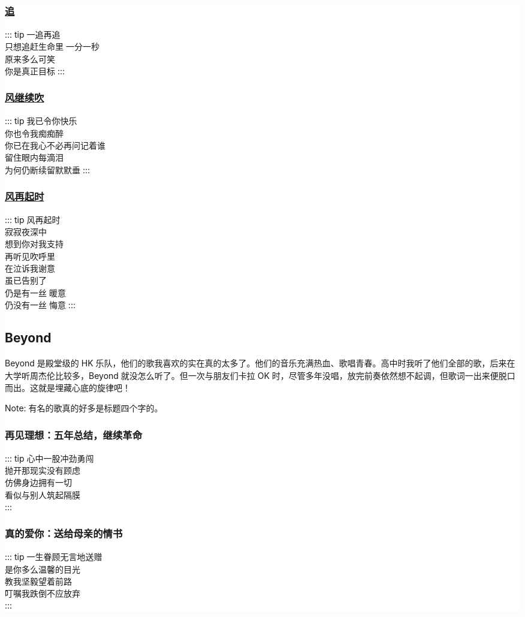 ### [追](https://youtu.be/HcSE3cQH-Ic)

::: tip
一追再追  
只想追赶生命里 一分一秒  
原来多么可笑  
你是真正目标
:::

### [风继续吹](https://youtu.be/Y7gXdctEUfU)

::: tip
我已令你快乐  
你也令我痴痴醉  
你已在我心不必再问记着谁  
留住眼内每滴泪  
为何仍断续留默默垂
:::

### [风再起时](https://youtu.be/abnkTAq9tHs)

::: tip
风再起时  
寂寂夜深中  
想到你对我支持  
再听见吹呼里  
在泣诉我谢意  
虽已告别了  
仍是有一丝 暖意  
仍没有一丝 悔意
:::

## Beyond

Beyond 是殿堂级的 HK 乐队，他们的歌我喜欢的实在真的太多了。他们的音乐充满热血、歌唱青春。高中时我听了他们全部的歌，后来在大学听周杰伦比较多，Beyond 就没怎么听了。但一次与朋友们卡拉 OK 时，尽管多年没唱，放完前奏依然想不起调，但歌词一出来便脱口而出。这就是埋藏心底的旋律吧！

Note: 有名的歌真的好多是标题四个字的。

### 再见理想：五年总结，继续革命

::: tip
心中一股冲劲勇闯  
抛开那现实没有顾虑  
仿佛身边拥有一切  
看似与别人筑起隔膜  
:::

### 真的爱你：送给母亲的情书

::: tip
一生眷顾无言地送赠  
是你多么温馨的目光  
教我坚毅望着前路  
叮嘱我跌倒不应放弃  
:::
